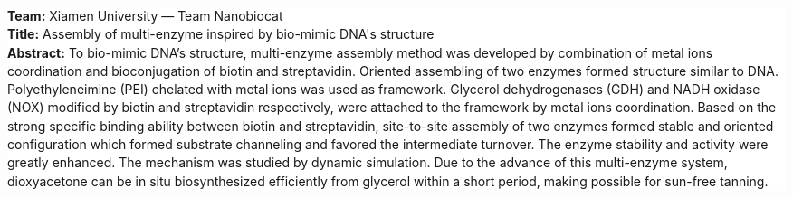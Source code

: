 **Team:** Xiamen University — Team Nanobiocat
<br>**Title:** Assembly of multi-enzyme inspired by bio-mimic DNA's structure
<br>**Abstract:** To bio-mimic DNA’s structure, multi-enzyme assembly method was developed by combination of metal ions coordination and bioconjugation of biotin and streptavidin. Oriented assembling of two enzymes formed structure similar to DNA. Polyethyleneimine (PEI) chelated with metal ions was used as framework. Glycerol dehydrogenases (GDH) and NADH oxidase (NOX) modified by biotin and streptavidin respectively, were attached to the framework by metal ions coordination. Based on the strong specific binding ability between biotin and streptavidin, site-to-site assembly of two enzymes formed stable and oriented configuration which formed substrate channeling and favored the intermediate turnover. The enzyme stability and activity were greatly enhanced. The mechanism was studied by dynamic simulation. Due to the advance of this multi-enzyme system, dioxyacetone can be in situ biosynthesized efficiently from glycerol within a short period, making possible for sun-free tanning.
  